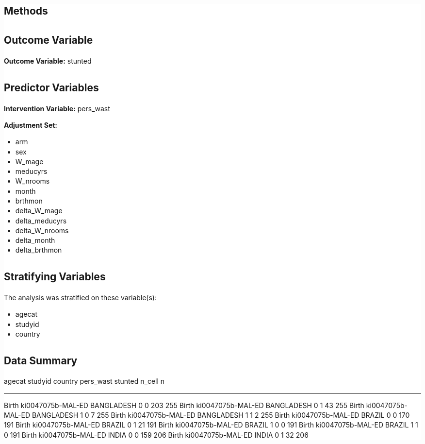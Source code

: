 





## Methods
## Outcome Variable

**Outcome Variable:** stunted

## Predictor Variables

**Intervention Variable:** pers_wast

**Adjustment Set:**

* arm
* sex
* W_mage
* meducyrs
* W_nrooms
* month
* brthmon
* delta_W_mage
* delta_meducyrs
* delta_W_nrooms
* delta_month
* delta_brthmon

## Stratifying Variables

The analysis was stratified on these variable(s):

* agecat
* studyid
* country

## Data Summary

agecat      studyid                    country                        pers_wast    stunted   n_cell      n
----------  -------------------------  -----------------------------  ----------  --------  -------  -----
Birth       ki0047075b-MAL-ED          BANGLADESH                     0                  0      203    255
Birth       ki0047075b-MAL-ED          BANGLADESH                     0                  1       43    255
Birth       ki0047075b-MAL-ED          BANGLADESH                     1                  0        7    255
Birth       ki0047075b-MAL-ED          BANGLADESH                     1                  1        2    255
Birth       ki0047075b-MAL-ED          BRAZIL                         0                  0      170    191
Birth       ki0047075b-MAL-ED          BRAZIL                         0                  1       21    191
Birth       ki0047075b-MAL-ED          BRAZIL                         1                  0        0    191
Birth       ki0047075b-MAL-ED          BRAZIL                         1                  1        0    191
Birth       ki0047075b-MAL-ED          INDIA                          0                  0      159    206
Birth       ki0047075b-MAL-ED          INDIA                          0                  1       32    206
